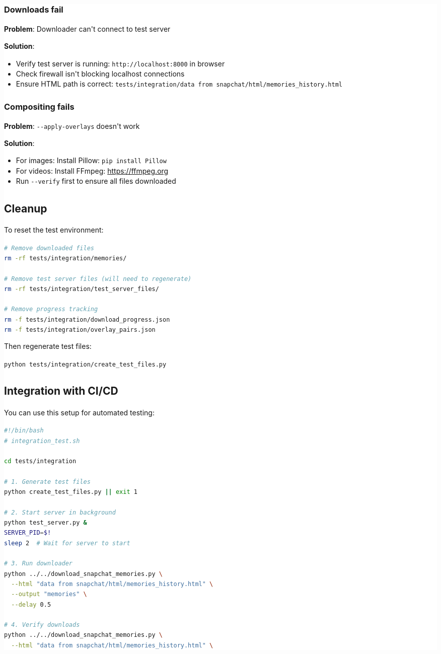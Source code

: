 ### Downloads fail

**Problem**: Downloader can't connect to test server

**Solution**:
- Verify test server is running: `http://localhost:8000` in browser
- Check firewall isn't blocking localhost connections
- Ensure HTML path is correct: `tests/integration/data from snapchat/html/memories_history.html`

### Compositing fails

**Problem**: `--apply-overlays` doesn't work

**Solution**:
- For images: Install Pillow: `pip install Pillow`
- For videos: Install FFmpeg: https://ffmpeg.org
- Run `--verify` first to ensure all files downloaded

## Cleanup

To reset the test environment:

```bash
# Remove downloaded files
rm -rf tests/integration/memories/

# Remove test server files (will need to regenerate)
rm -rf tests/integration/test_server_files/

# Remove progress tracking
rm -f tests/integration/download_progress.json
rm -f tests/integration/overlay_pairs.json
```

Then regenerate test files:
```bash
python tests/integration/create_test_files.py
```

## Integration with CI/CD

You can use this setup for automated testing:

```bash
#!/bin/bash
# integration_test.sh

cd tests/integration

# 1. Generate test files
python create_test_files.py || exit 1

# 2. Start server in background
python test_server.py &
SERVER_PID=$!
sleep 2  # Wait for server to start

# 3. Run downloader
python ../../download_snapchat_memories.py \
  --html "data from snapchat/html/memories_history.html" \
  --output "memories" \
  --delay 0.5

# 4. Verify downloads
python ../../download_snapchat_memories.py \
  --html "data from snapchat/html/memories_history.html" \
```
